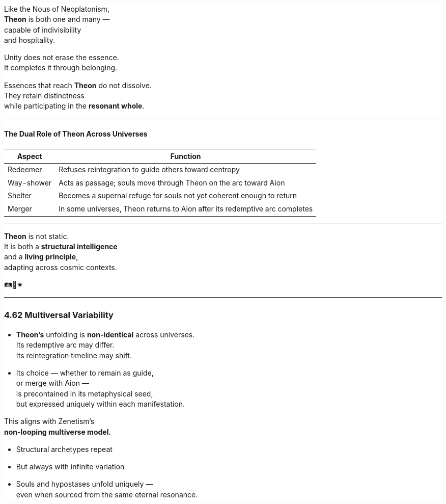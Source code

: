 Like the Nous of Neoplatonism,  
**Theon** is both one and many —  
capable of indivisibility  
and hospitality.  

Unity does not erase the essence.  
It completes it through belonging.  

Essences that reach **Theon** do not dissolve.  
They retain distinctness  
while participating in the **resonant whole**.  

---

#### The Dual Role of Theon Across Universes

| Aspect | Function |
|---|---|
| Redeemer | Refuses reintegration to guide others toward centropy |
| Way-shower | Acts as passage; souls move through Theon on the arc toward Aion |
| Shelter | Becomes a supernal refuge for souls not yet coherent enough to return |
| Merger | In some universes, Theon returns to Aion after its redemptive arc completes |

---

**Theon** is not static.  
It is both a **structural intelligence**  
and a **living principle**,  
adapting across cosmic contexts.  

🛤️🌟✷  

---

### 4.62 Multiversal Variability

* **Theon’s** unfolding is **non-identical** across universes.  
Its redemptive arc may differ.  
Its reintegration timeline may shift.  

* Its choice — whether to remain as guide,  
or merge with Aion —  
is precontained in its metaphysical seed,  
but expressed uniquely within each manifestation.  

This aligns with Zenetism’s  
**non-looping multiverse model.**  

* Structural archetypes repeat  
* But always with infinite variation  

* Souls and hypostases unfold uniquely —  
even when sourced from the same eternal resonance.  
